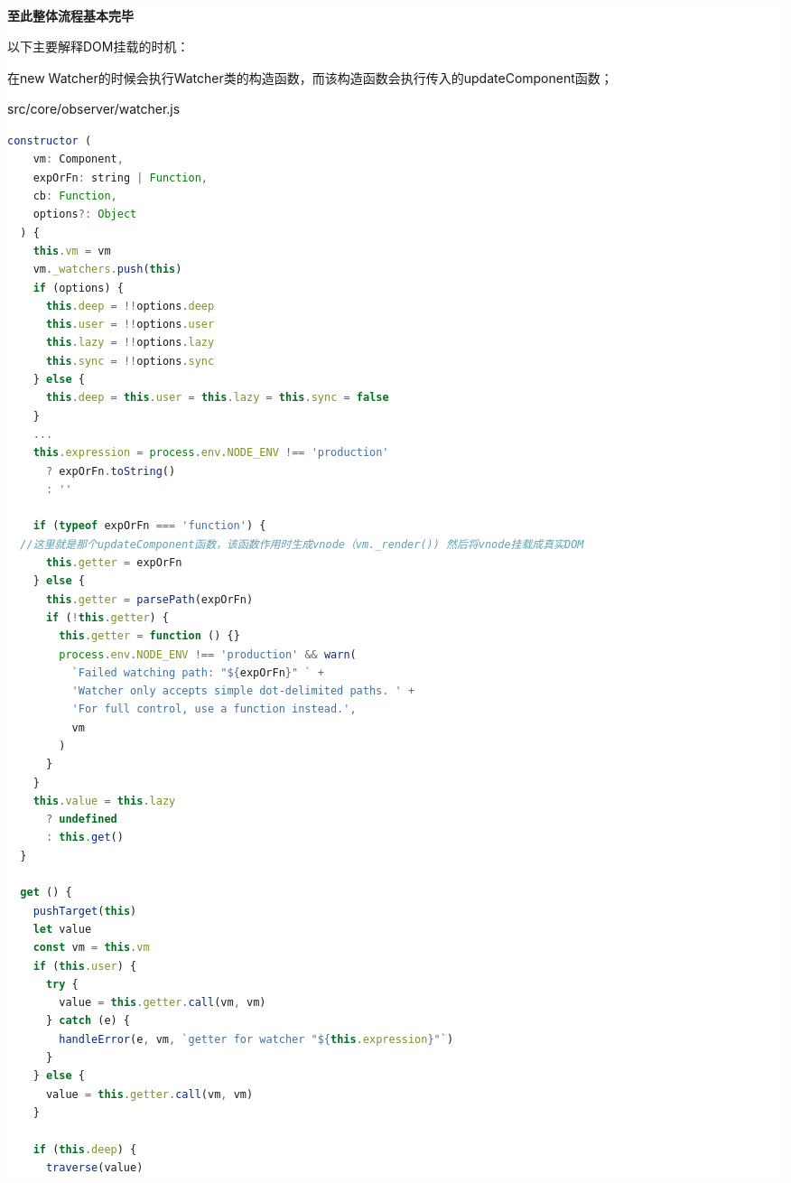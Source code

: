 **至此整体流程基本完毕** 

以下主要解释DOM挂载的时机：

在new Watcher的时候会执行Watcher类的构造函数，而该构造函数会执行传入的updateComponent函数；

src/core/observer/watcher.js

```javascript
constructor (
    vm: Component,
    expOrFn: string | Function,
    cb: Function,
    options?: Object
  ) {
    this.vm = vm
    vm._watchers.push(this)
    if (options) {
      this.deep = !!options.deep
      this.user = !!options.user
      this.lazy = !!options.lazy
      this.sync = !!options.sync
    } else {
      this.deep = this.user = this.lazy = this.sync = false
    }
    ...
    this.expression = process.env.NODE_ENV !== 'production'
      ? expOrFn.toString()
      : ''

    if (typeof expOrFn === 'function') {
  //这里就是那个updateComponent函数，该函数作用时生成vnode（vm._render()) 然后将vnode挂载成真实DOM
      this.getter = expOrFn
    } else {
      this.getter = parsePath(expOrFn)
      if (!this.getter) {
        this.getter = function () {}
        process.env.NODE_ENV !== 'production' && warn(
          `Failed watching path: "${expOrFn}" ` +
          'Watcher only accepts simple dot-delimited paths. ' +
          'For full control, use a function instead.',
          vm
        )
      }
    }
    this.value = this.lazy
      ? undefined
      : this.get()
  }

  get () {
    pushTarget(this)
    let value
    const vm = this.vm
    if (this.user) {
      try {
        value = this.getter.call(vm, vm)
      } catch (e) {
        handleError(e, vm, `getter for watcher "${this.expression}"`)
      }
    } else {
      value = this.getter.call(vm, vm)
    }

    if (this.deep) {
      traverse(value)
```